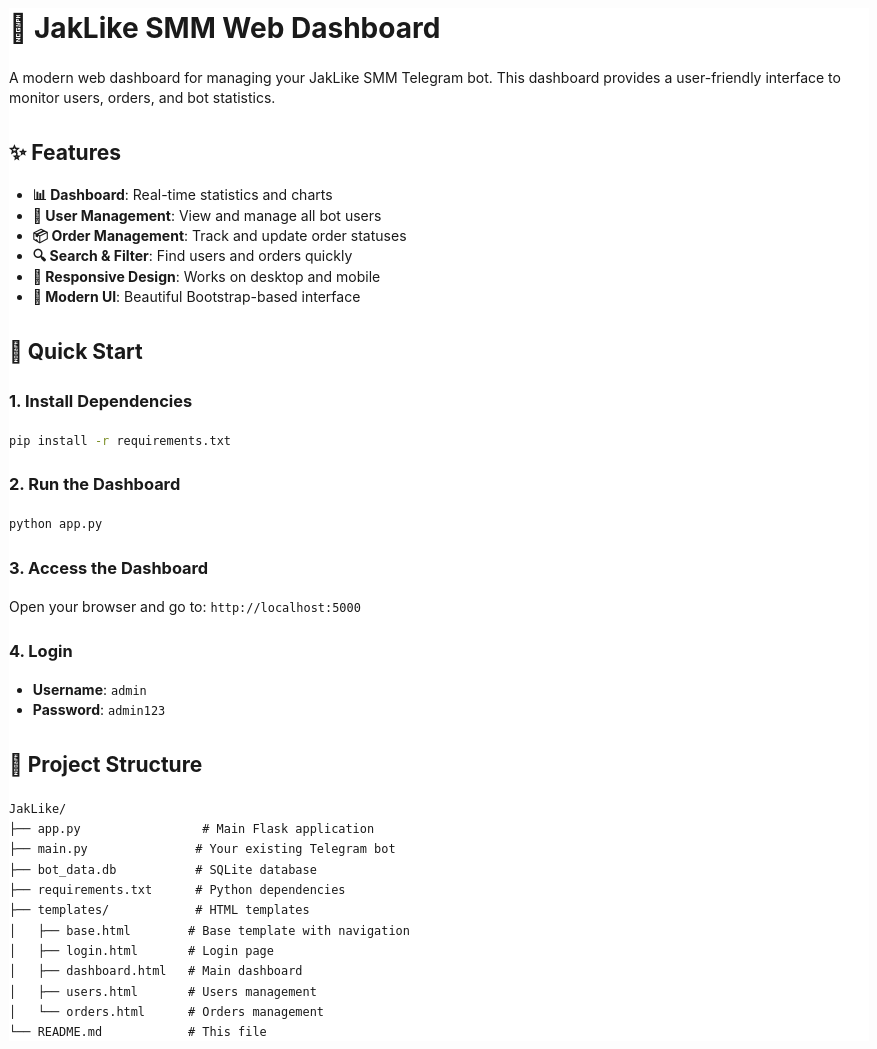 # 🎯 JakLike SMM Web Dashboard

A modern web dashboard for managing your JakLike SMM Telegram bot. This dashboard provides a user-friendly interface to monitor users, orders, and bot statistics.

## ✨ Features

- **📊 Dashboard**: Real-time statistics and charts
- **👥 User Management**: View and manage all bot users
- **📦 Order Management**: Track and update order statuses
- **🔍 Search & Filter**: Find users and orders quickly
- **📱 Responsive Design**: Works on desktop and mobile
- **🎨 Modern UI**: Beautiful Bootstrap-based interface

## 🚀 Quick Start

### 1. Install Dependencies

```bash
pip install -r requirements.txt
```

### 2. Run the Dashboard

```bash
python app.py
```

### 3. Access the Dashboard

Open your browser and go to: `http://localhost:5000`

### 4. Login

- **Username**: `admin`
- **Password**: `admin123`

## 📁 Project Structure

```
JakLike/
├── app.py                 # Main Flask application
├── main.py               # Your existing Telegram bot
├── bot_data.db           # SQLite database
├── requirements.txt      # Python dependencies
├── templates/            # HTML templates
│   ├── base.html        # Base template with navigation
│   ├── login.html       # Login page
│   ├── dashboard.html   # Main dashboard
│   ├── users.html       # Users management
│   └── orders.html      # Orders management
└── README.md            # This file
```
